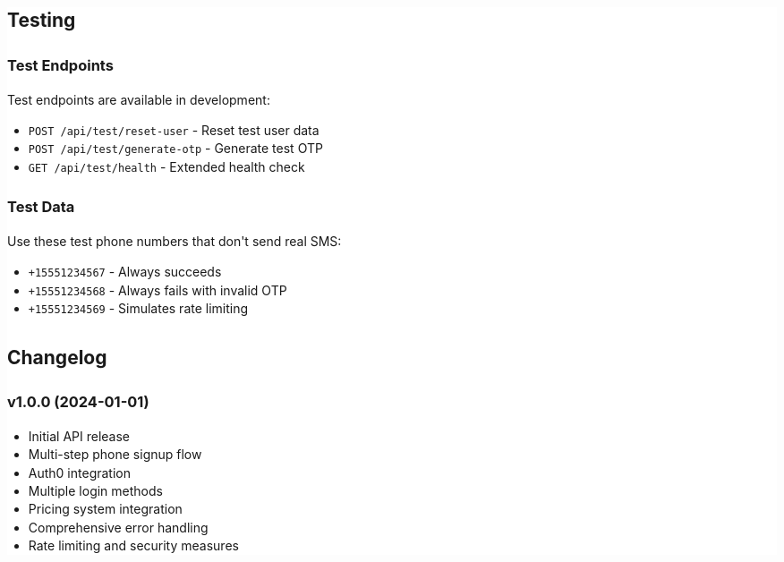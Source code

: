 ```bash
```

## Testing

### Test Endpoints

Test endpoints are available in development:

- `POST /api/test/reset-user` - Reset test user data
- `POST /api/test/generate-otp` - Generate test OTP
- `GET /api/test/health` - Extended health check

### Test Data

Use these test phone numbers that don't send real SMS:
- `+15551234567` - Always succeeds
- `+15551234568` - Always fails with invalid OTP
- `+15551234569` - Simulates rate limiting

## Changelog

### v1.0.0 (2024-01-01)
- Initial API release
- Multi-step phone signup flow
- Auth0 integration
- Multiple login methods
- Pricing system integration
- Comprehensive error handling
- Rate limiting and security measures